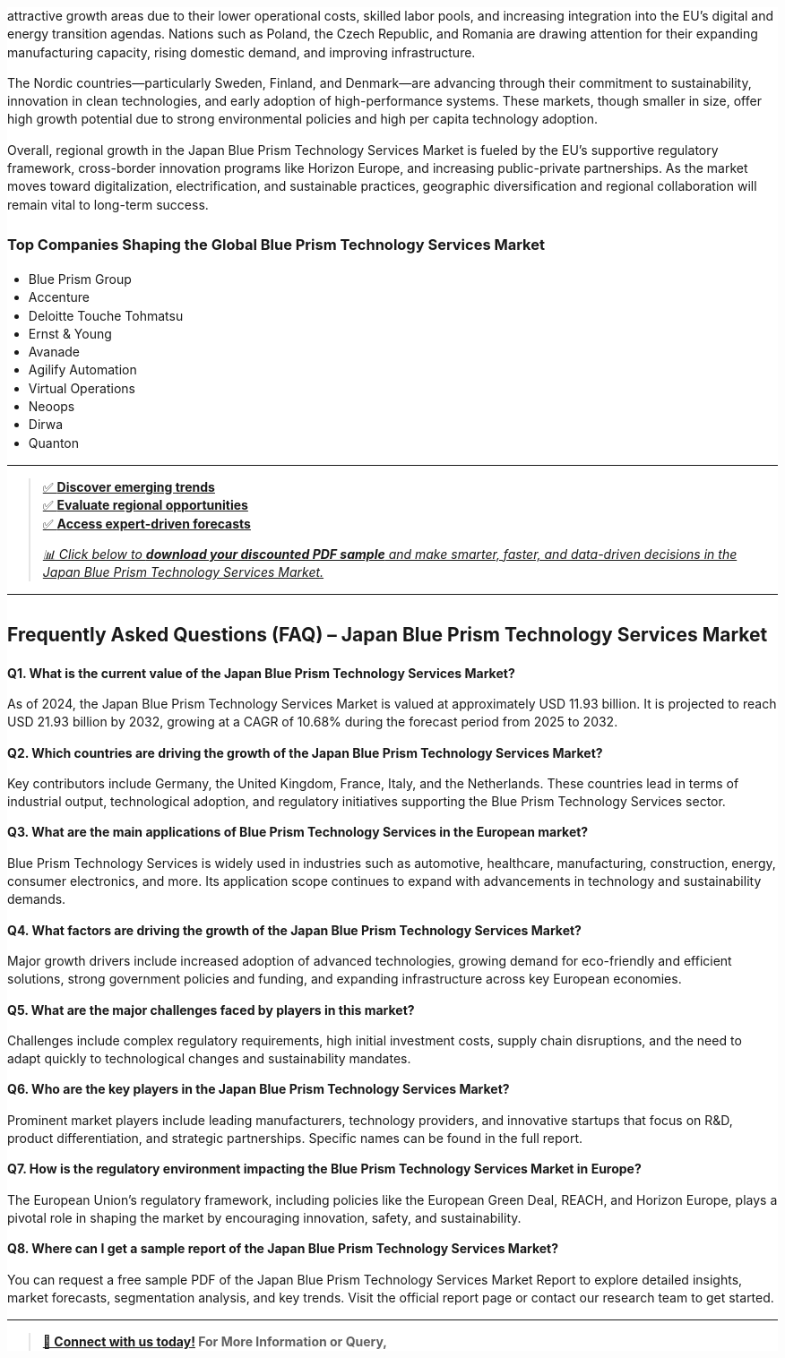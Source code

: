 attractive growth areas due to their lower operational costs, skilled labor pools, and increasing integration into the EU&rsquo;s digital and energy transition agendas. Nations such as Poland, the Czech Republic, and Romania are drawing attention for their expanding manufacturing capacity, rising domestic demand, and improving infrastructure.</p><p>The Nordic countries&mdash;particularly Sweden, Finland, and Denmark&mdash;are advancing through their commitment to sustainability, innovation in clean technologies, and early adoption of high-performance systems. These markets, though smaller in size, offer high growth potential due to strong environmental policies and high per capita technology adoption.</p><p>Overall, regional growth in the Japan Blue Prism Technology Services Market is fueled by the EU&rsquo;s supportive regulatory framework, cross-border innovation programs like Horizon Europe, and increasing public-private partnerships. As the market moves toward digitalization, electrification, and sustainable practices, geographic diversification and regional collaboration will remain vital to long-term success.</p><p><h3>Top Companies Shaping the Global Blue Prism Technology Services Market </h3><ul><li>Blue Prism Group</li><li>Accenture</li><li>Deloitte Touche Tohmatsu</li><li>Ernst & Young</li><li>Avanade</li><li>Agilify Automation</li><li>Virtual Operations</li><li>Neoops</li><li>Dirwa</li><li>Quanton</li></ul></p><hr /><blockquote><p><a href="https://www.marketresearchintellect.com/ask-for-discount/?rid=1035581&amp;amp;utm_source=Github-R&amp;amp;utm_medium=828">✅ <strong data-start="617" data-end="645">Discover emerging trends</strong></a><br data-start="645" data-end="648" /><a href="https://www.marketresearchintellect.com/ask-for-discount/?rid=1035581&amp;amp;utm_source=Github-R&amp;amp;utm_medium=828"> ✅ <strong data-start="650" data-end="685">Evaluate regional opportunities</strong></a><br data-start="685" data-end="688" /><a href="https://www.marketresearchintellect.com/ask-for-discount/?rid=1035581&amp;amp;utm_source=Github-R&amp;amp;utm_medium=828"> ✅ <strong data-start="690" data-end="724">Access expert-driven forecasts</strong></a></p><p class="" data-start="728" data-end="864"><em><a href="https://www.marketresearchintellect.com/ask-for-discount/?rid=1035581&amp;amp;utm_source=Github-R&amp;amp;utm_medium=828">📊 Click below to <strong data-start="746" data-end="785">download your discounted PDF sample</strong> and make smarter, faster, and data-driven decisions in the Japan Blue Prism Technology Services Market.</a></em></p></blockquote><hr /><h2>Frequently Asked Questions (FAQ) &ndash; Japan Blue Prism Technology Services Market</h2><p><strong>Q1. What is the current value of the Japan Blue Prism Technology Services Market?</strong></p><p>As of 2024, the Japan Blue Prism Technology Services Market is valued at approximately USD 11.93 billion. It is projected to reach USD 21.93 billion by 2032, growing at a CAGR of 10.68% during the forecast period from 2025 to 2032.</p><p><strong>Q2. Which countries are driving the growth of the Japan Blue Prism Technology Services Market?</strong></p><p>Key contributors include Germany, the United Kingdom, France, Italy, and the Netherlands. These countries lead in terms of industrial output, technological adoption, and regulatory initiatives supporting the Blue Prism Technology Services sector.</p><p><strong>Q3. What are the main applications of Blue Prism Technology Services in the European market?</strong></p><p>Blue Prism Technology Services is widely used in industries such as automotive, healthcare, manufacturing, construction, energy, consumer electronics, and more. Its application scope continues to expand with advancements in technology and sustainability demands.</p><p><strong>Q4. What factors are driving the growth of the Japan Blue Prism Technology Services Market?</strong></p><p>Major growth drivers include increased adoption of advanced technologies, growing demand for eco-friendly and efficient solutions, strong government policies and funding, and expanding infrastructure across key European economies.</p><p><strong>Q5. What are the major challenges faced by players in this market?</strong></p><p>Challenges include complex regulatory requirements, high initial investment costs, supply chain disruptions, and the need to adapt quickly to technological changes and sustainability mandates.</p><p><strong>Q6. Who are the key players in the Japan Blue Prism Technology Services Market?</strong></p><p>Prominent market players include leading manufacturers, technology providers, and innovative startups that focus on R&amp;D, product differentiation, and strategic partnerships. Specific names can be found in the full report.</p><p><strong>Q7. How is the regulatory environment impacting the Blue Prism Technology Services Market in Europe?</strong></p><p>The European Union&rsquo;s regulatory framework, including policies like the European Green Deal, REACH, and Horizon Europe, plays a pivotal role in shaping the market by encouraging innovation, safety, and sustainability.</p><p><strong>Q8. Where can I get a sample report of the Japan Blue Prism Technology Services Market?</strong></p><p>You can request a free sample PDF of the Japan Blue Prism Technology Services Market Report to explore detailed insights, market forecasts, segmentation analysis, and key trends. Visit the official report page or contact our research team to get started.</p><hr /><blockquote><p><span class="font-[700]"><strong><a href="https://www.marketresearchintellect.com/product/blue-prism-technology-services-market/?utm_source=Linkedin&utm_medium=828">📩 Connect with us today!</a> For More Information or Query,